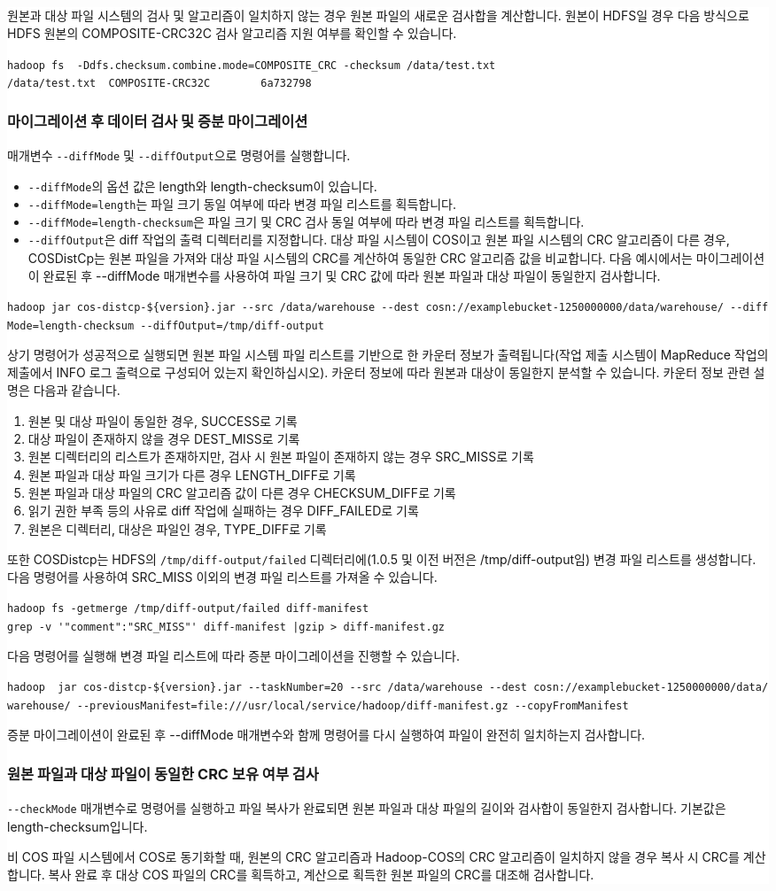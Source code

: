 원본과 대상 파일 시스템의 검사 및 알고리즘이 일치하지 않는 경우 원본 파일의 새로운 검사합을 계산합니다. 원본이 HDFS일 경우 다음 방식으로 HDFS 원본의 COMPOSITE-CRC32C 검사 알고리즘 지원 여부를 확인할 수 있습니다.

```plaintext
hadoop fs  -Ddfs.checksum.combine.mode=COMPOSITE_CRC -checksum /data/test.txt
/data/test.txt  COMPOSITE-CRC32C        6a732798
```

### 마이그레이션 후 데이터 검사 및 증분 마이그레이션

매개변수 `--diffMode` 및 `--diffOutput`으로 명령어를 실행합니다.
- `--diffMode`의 옵션 값은 length와 length-checksum이 있습니다.
 - `--diffMode=length`는 파일 크기 동일 여부에 따라 변경 파일 리스트를 획득합니다.
 - `--diffMode=length-checksum`은 파일 크기 및 CRC 검사 동일 여부에 따라 변경 파일 리스트를 획득합니다.
- `--diffOutput`은 diff 작업의 출력 디렉터리를 지정합니다.
대상 파일 시스템이 COS이고 원본 파일 시스템의 CRC 알고리즘이 다른 경우, COSDistCp는 원본 파일을 가져와 대상 파일 시스템의 CRC를 계산하여 동일한 CRC 알고리즘 값을 비교합니다. 다음 예시에서는 마이그레이션이 완료된 후 --diffMode 매개변수를 사용하여 파일 크기 및 CRC 값에 따라 원본 파일과 대상 파일이 동일한지 검사합니다.

```plaintext
hadoop jar cos-distcp-${version}.jar --src /data/warehouse --dest cosn://examplebucket-1250000000/data/warehouse/ --diffMode=length-checksum --diffOutput=/tmp/diff-output
```

상기 명령어가 성공적으로 실행되면 원본 파일 시스템 파일 리스트를 기반으로 한 카운터 정보가 출력됩니다(작업 제출 시스템이 MapReduce 작업의 제출에서 INFO 로그 출력으로 구성되어 있는지 확인하십시오). 카운터 정보에 따라 원본과 대상이 동일한지 분석할 수 있습니다. 카운터 정보 관련 설명은 다음과 같습니다.

1. 원본 및 대상 파일이 동일한 경우, SUCCESS로 기록
2. 대상 파일이 존재하지 않을 경우 DEST_MISS로 기록
3. 원본 디렉터리의 리스트가 존재하지만, 검사 시 원본 파일이 존재하지 않는 경우 SRC_MISS로 기록
4. 원본 파일과 대상 파일 크기가 다른 경우 LENGTH_DIFF로 기록
5. 원본 파일과 대상 파일의 CRC 알고리즘 값이 다른 경우 CHECKSUM_DIFF로 기록
6. 읽기 권한 부족 등의 사유로 diff 작업에 실패하는 경우 DIFF_FAILED로 기록
7. 원본은 디렉터리, 대상은 파일인 경우, TYPE_DIFF로 기록

또한 COSDistcp는 HDFS의 `/tmp/diff-output/failed` 디렉터리에(1.0.5 및 이전 버전은 /tmp/diff-output임) 변경 파일 리스트를 생성합니다. 다음 명령어를 사용하여 SRC_MISS 이외의 변경 파일 리스트를 가져올 수 있습니다.

```plaintext
hadoop fs -getmerge /tmp/diff-output/failed diff-manifest
grep -v '"comment":"SRC_MISS"' diff-manifest |gzip > diff-manifest.gz
```

다음 명령어를 실행해 변경 파일 리스트에 따라 증분 마이그레이션을 진행할 수 있습니다.

```plaintext
hadoop  jar cos-distcp-${version}.jar --taskNumber=20 --src /data/warehouse --dest cosn://examplebucket-1250000000/data/warehouse/ --previousManifest=file:///usr/local/service/hadoop/diff-manifest.gz --copyFromManifest
```
증분 마이그레이션이 완료된 후 --diffMode 매개변수와 함께 명령어를 다시 실행하여 파일이 완전히 일치하는지 검사합니다.

### 원본 파일과 대상 파일이 동일한 CRC 보유 여부 검사

`--checkMode` 매개변수로 명령어를 실행하고 파일 복사가 완료되면 원본 파일과 대상 파일의 길이와 검사합이 동일한지 검사합니다. 기본값은 length-checksum입니다.

비 COS 파일 시스템에서 COS로 동기화할 때, 원본의 CRC 알고리즘과 Hadoop-COS의 CRC 알고리즘이 일치하지 않을 경우 복사 시 CRC를 계산합니다. 복사 완료 후 대상 COS 파일의 CRC를 획득하고, 계산으로 획득한 원본 파일의 CRC를 대조해 검사합니다.
